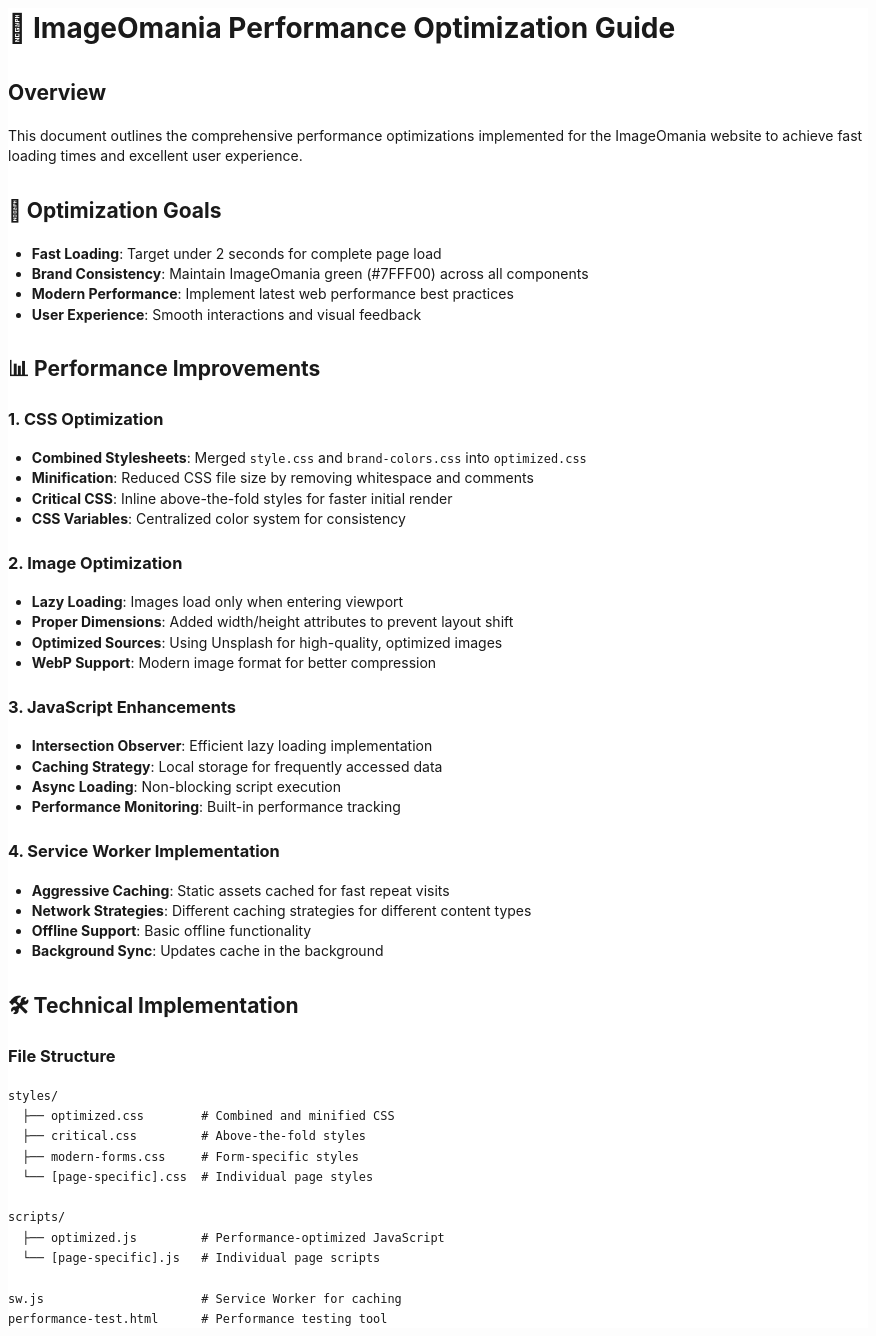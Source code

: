 # 🚀 ImageOmania Performance Optimization Guide

## Overview
This document outlines the comprehensive performance optimizations implemented for the ImageOmania website to achieve fast loading times and excellent user experience.

## 🎯 Optimization Goals
- **Fast Loading**: Target under 2 seconds for complete page load
- **Brand Consistency**: Maintain ImageOmania green (#7FFF00) across all components
- **Modern Performance**: Implement latest web performance best practices
- **User Experience**: Smooth interactions and visual feedback

## 📊 Performance Improvements

### 1. CSS Optimization
- **Combined Stylesheets**: Merged `style.css` and `brand-colors.css` into `optimized.css`
- **Minification**: Reduced CSS file size by removing whitespace and comments
- **Critical CSS**: Inline above-the-fold styles for faster initial render
- **CSS Variables**: Centralized color system for consistency

### 2. Image Optimization
- **Lazy Loading**: Images load only when entering viewport
- **Proper Dimensions**: Added width/height attributes to prevent layout shift
- **Optimized Sources**: Using Unsplash for high-quality, optimized images
- **WebP Support**: Modern image format for better compression

### 3. JavaScript Enhancements
- **Intersection Observer**: Efficient lazy loading implementation
- **Caching Strategy**: Local storage for frequently accessed data
- **Async Loading**: Non-blocking script execution
- **Performance Monitoring**: Built-in performance tracking

### 4. Service Worker Implementation
- **Aggressive Caching**: Static assets cached for fast repeat visits
- **Network Strategies**: Different caching strategies for different content types
- **Offline Support**: Basic offline functionality
- **Background Sync**: Updates cache in the background

## 🛠 Technical Implementation

### File Structure
```
styles/
  ├── optimized.css        # Combined and minified CSS
  ├── critical.css         # Above-the-fold styles
  ├── modern-forms.css     # Form-specific styles
  └── [page-specific].css  # Individual page styles

scripts/
  ├── optimized.js         # Performance-optimized JavaScript
  └── [page-specific].js   # Individual page scripts

sw.js                      # Service Worker for caching
performance-test.html      # Performance testing tool
```
